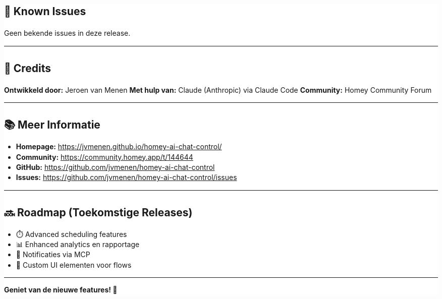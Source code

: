 ## 🐛 Known Issues

Geen bekende issues in deze release.

---

## 🙏 Credits

**Ontwikkeld door:** Jeroen van Menen
**Met hulp van:** Claude (Anthropic) via Claude Code
**Community:** Homey Community Forum

---

## 📚 Meer Informatie

- **Homepage:** https://jvmenen.github.io/homey-ai-chat-control/
- **Community:** https://community.homey.app/t/144644
- **GitHub:** https://github.com/jvmenen/homey-ai-chat-control
- **Issues:** https://github.com/jvmenen/homey-ai-chat-control/issues

---

## 🔜 Roadmap (Toekomstige Releases)

- ⏱️ Advanced scheduling features
- 📊 Enhanced analytics en rapportage
- 🔔 Notificaties via MCP
- 🎨 Custom UI elementen voor flows

---

**Geniet van de nieuwe features! 🎉**
